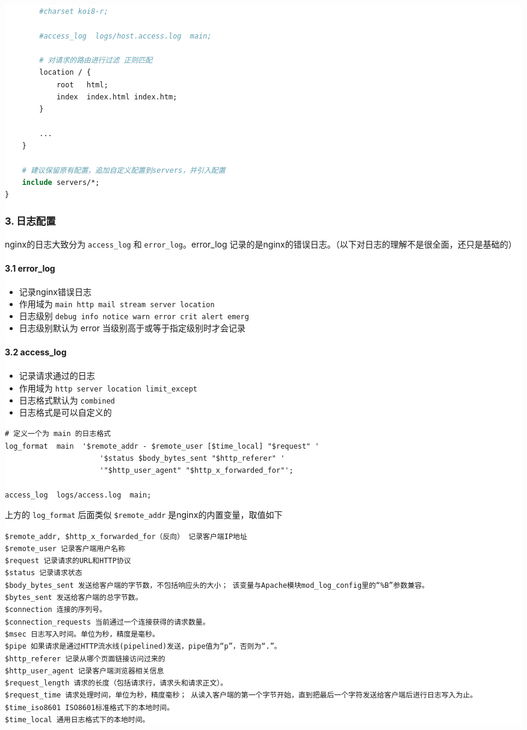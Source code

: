 ```makefile
        #charset koi8-r;

        #access_log  logs/host.access.log  main;
        
        # 对请求的路由进行过滤 正则匹配
        location / {
            root   html;
            index  index.html index.htm;
        }

        ...
    }
    
    # 建议保留原有配置，追加自定义配置到servers，并引入配置
    include servers/*;
}
```



### 3. 日志配置

nginx的日志大致分为 `access_log` 和 `error_log`。error_log 记录的是nginx的错误日志。（以下对日志的理解不是很全面，还只是基础的）

#### 3.1 error_log

- 记录nginx错误日志
- 作用域为 `main http mail stream server location`
- 日志级别 `debug info notice warn error crit alert emerg`
- 日志级别默认为 error 当级别高于或等于指定级别时才会记录

#### 3.2 access_log

- 记录请求通过的日志
- 作用域为 `http server location limit_except`
- 日志格式默认为 `combined`
- 日志格式是可以自定义的

```shell
# 定义一个为 main 的日志格式
log_format  main  '$remote_addr - $remote_user [$time_local] "$request" '
                      '$status $body_bytes_sent "$http_referer" '
                      '"$http_user_agent" "$http_x_forwarded_for"';
                      
access_log  logs/access.log  main;
```



上方的 `log_format` 后面类似 `$remote_addr` 是nginx的内置变量，取值如下

```shell
$remote_addr, $http_x_forwarded_for（反向） 记录客户端IP地址
$remote_user 记录客户端用户名称
$request 记录请求的URL和HTTP协议
$status 记录请求状态
$body_bytes_sent 发送给客户端的字节数，不包括响应头的大小； 该变量与Apache模块mod_log_config里的“%B”参数兼容。
$bytes_sent 发送给客户端的总字节数。
$connection 连接的序列号。
$connection_requests 当前通过一个连接获得的请求数量。
$msec 日志写入时间。单位为秒，精度是毫秒。
$pipe 如果请求是通过HTTP流水线(pipelined)发送，pipe值为“p”，否则为“.”。
$http_referer 记录从哪个页面链接访问过来的
$http_user_agent 记录客户端浏览器相关信息
$request_length 请求的长度（包括请求行，请求头和请求正文）。
$request_time 请求处理时间，单位为秒，精度毫秒； 从读入客户端的第一个字节开始，直到把最后一个字符发送给客户端后进行日志写入为止。
$time_iso8601 ISO8601标准格式下的本地时间。
$time_local 通用日志格式下的本地时间。
```